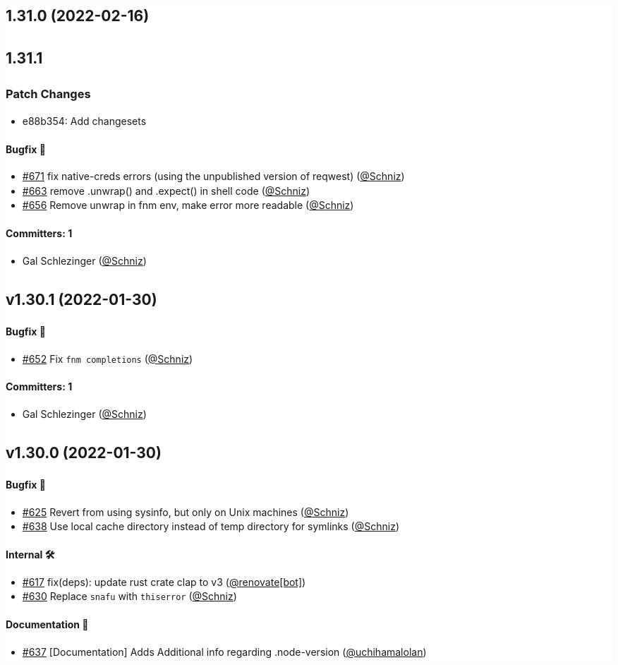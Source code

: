 ## 1.31.0 (2022-02-16)

## 1.31.1

### Patch Changes

- e88b354: Add changesets

#### Bugfix 🐛

- [#671](https://github.com/Schniz/fnm/pull/671) fix native-creds errors (using the unpublished version of reqwest) ([@Schniz](https://github.com/Schniz))
- [#663](https://github.com/Schniz/fnm/pull/663) remove .unwrap() and .expect() in shell code ([@Schniz](https://github.com/Schniz))
- [#656](https://github.com/Schniz/fnm/pull/656) Remove unwrap in fnm env, make error more readable ([@Schniz](https://github.com/Schniz))

#### Committers: 1

- Gal Schlezinger ([@Schniz](https://github.com/Schniz))

## v1.30.1 (2022-01-30)

#### Bugfix 🐛

- [#652](https://github.com/Schniz/fnm/pull/652) Fix `fnm completions` ([@Schniz](https://github.com/Schniz))

#### Committers: 1

- Gal Schlezinger ([@Schniz](https://github.com/Schniz))

## v1.30.0 (2022-01-30)

#### Bugfix 🐛

- [#625](https://github.com/Schniz/fnm/pull/625) Revert from using sysinfo, but only on Unix machines ([@Schniz](https://github.com/Schniz))
- [#638](https://github.com/Schniz/fnm/pull/638) Use local cache directory instead of temp directory for symlinks ([@Schniz](https://github.com/Schniz))

#### Internal 🛠

- [#617](https://github.com/Schniz/fnm/pull/617) fix(deps): update rust crate clap to v3 ([@renovate[bot]](https://github.com/apps/renovate))
- [#630](https://github.com/Schniz/fnm/pull/630) Replace `snafu` with `thiserror` ([@Schniz](https://github.com/Schniz))

#### Documentation 📝

- [#637](https://github.com/Schniz/fnm/pull/637) [Documentation] Adds Additional info regarding .node-version ([@uchihamalolan](https://github.com/uchihamalolan))
